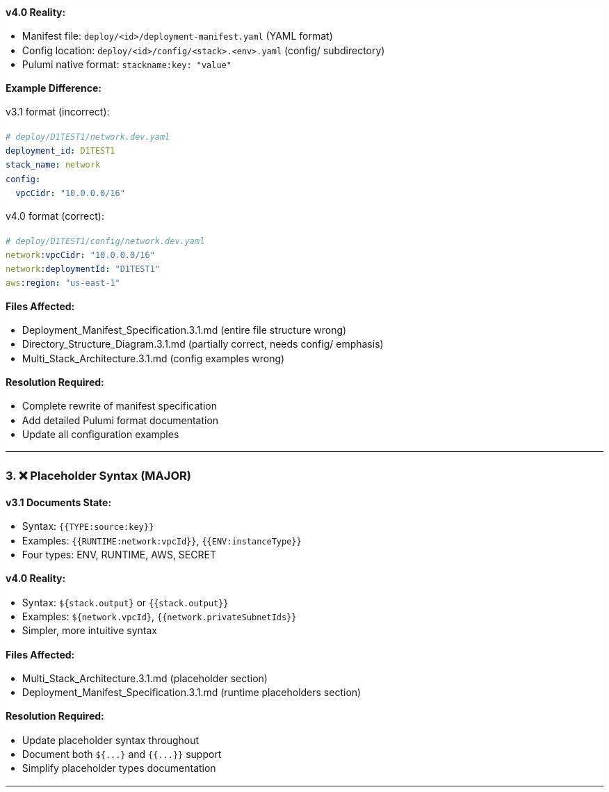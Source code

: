 **v4.0 Reality:**
- Manifest file: `deploy/<id>/deployment-manifest.yaml` (YAML format)
- Config location: `deploy/<id>/config/<stack>.<env>.yaml` (config/ subdirectory)
- Pulumi native format: `stackname:key: "value"`

**Example Difference:**

v3.1 format (incorrect):
```yaml
# deploy/D1TEST1/network.dev.yaml
deployment_id: D1TEST1
stack_name: network
config:
  vpcCidr: "10.0.0.0/16"
```

v4.0 format (correct):
```yaml
# deploy/D1TEST1/config/network.dev.yaml
network:vpcCidr: "10.0.0.0/16"
network:deploymentId: "D1TEST1"
aws:region: "us-east-1"
```

**Files Affected:**
- Deployment_Manifest_Specification.3.1.md (entire file structure wrong)
- Directory_Structure_Diagram.3.1.md (partially correct, needs config/ emphasis)
- Multi_Stack_Architecture.3.1.md (config examples wrong)

**Resolution Required:**
- Complete rewrite of manifest specification
- Add detailed Pulumi format documentation
- Update all configuration examples

---

### 3. ❌ Placeholder Syntax (MAJOR)

**v3.1 Documents State:**
- Syntax: `{{TYPE:source:key}}`
- Examples: `{{RUNTIME:network:vpcId}}`, `{{ENV:instanceType}}`
- Four types: ENV, RUNTIME, AWS, SECRET

**v4.0 Reality:**
- Syntax: `${stack.output}` or `{{stack.output}}`
- Examples: `${network.vpcId}`, `{{network.privateSubnetIds}}`
- Simpler, more intuitive syntax

**Files Affected:**
- Multi_Stack_Architecture.3.1.md (placeholder section)
- Deployment_Manifest_Specification.3.1.md (runtime placeholders section)

**Resolution Required:**
- Update placeholder syntax throughout
- Document both `${...}` and `{{...}}` support
- Simplify placeholder types documentation

---